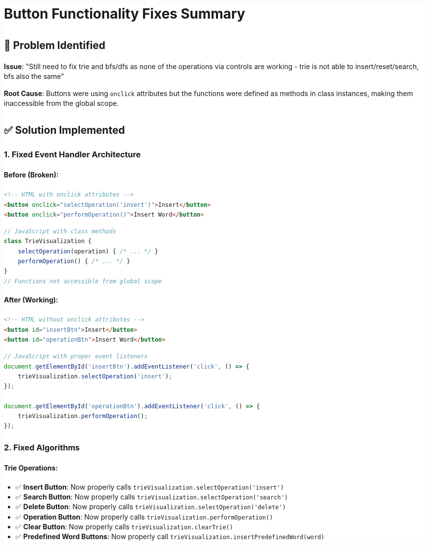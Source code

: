 # Button Functionality Fixes Summary

## 🐛 Problem Identified

**Issue**: "Still need to fix trie and bfs/dfs as none of the operations via controls are working - trie is not able to insert/reset/search, bfs also the same"

**Root Cause**: Buttons were using `onclick` attributes but the functions were defined as methods in class instances, making them inaccessible from the global scope.

## ✅ Solution Implemented

### **1. Fixed Event Handler Architecture**

#### **Before (Broken):**
```html
<!-- HTML with onclick attributes -->
<button onclick="selectOperation('insert')">Insert</button>
<button onclick="performOperation()">Insert Word</button>
```

```javascript
// JavaScript with class methods
class TrieVisualization {
    selectOperation(operation) { /* ... */ }
    performOperation() { /* ... */ }
}
// Functions not accessible from global scope
```

#### **After (Working):**
```html
<!-- HTML without onclick attributes -->
<button id="insertBtn">Insert</button>
<button id="operationBtn">Insert Word</button>
```

```javascript
// JavaScript with proper event listeners
document.getElementById('insertBtn').addEventListener('click', () => {
    trieVisualization.selectOperation('insert');
});

document.getElementById('operationBtn').addEventListener('click', () => {
    trieVisualization.performOperation();
});
```

### **2. Fixed Algorithms**

#### **Trie Operations:**
- ✅ **Insert Button**: Now properly calls `trieVisualization.selectOperation('insert')`
- ✅ **Search Button**: Now properly calls `trieVisualization.selectOperation('search')`
- ✅ **Delete Button**: Now properly calls `trieVisualization.selectOperation('delete')`
- ✅ **Operation Button**: Now properly calls `trieVisualization.performOperation()`
- ✅ **Clear Button**: Now properly calls `trieVisualization.clearTrie()`
- ✅ **Predefined Word Buttons**: Now properly call `trieVisualization.insertPredefinedWord(word)`
